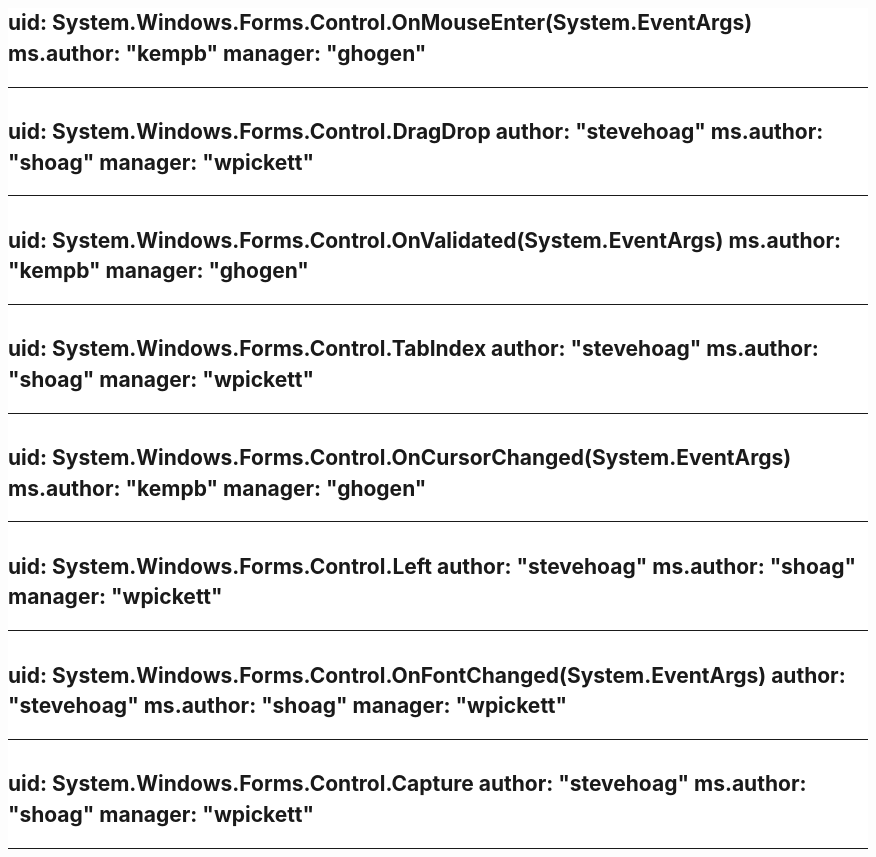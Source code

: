 uid: System.Windows.Forms.Control.OnMouseEnter(System.EventArgs)
ms.author: "kempb"
manager: "ghogen"
---

---
uid: System.Windows.Forms.Control.DragDrop
author: "stevehoag"
ms.author: "shoag"
manager: "wpickett"
---

---
uid: System.Windows.Forms.Control.OnValidated(System.EventArgs)
ms.author: "kempb"
manager: "ghogen"
---

---
uid: System.Windows.Forms.Control.TabIndex
author: "stevehoag"
ms.author: "shoag"
manager: "wpickett"
---

---
uid: System.Windows.Forms.Control.OnCursorChanged(System.EventArgs)
ms.author: "kempb"
manager: "ghogen"
---

---
uid: System.Windows.Forms.Control.Left
author: "stevehoag"
ms.author: "shoag"
manager: "wpickett"
---

---
uid: System.Windows.Forms.Control.OnFontChanged(System.EventArgs)
author: "stevehoag"
ms.author: "shoag"
manager: "wpickett"
---

---
uid: System.Windows.Forms.Control.Capture
author: "stevehoag"
ms.author: "shoag"
manager: "wpickett"
---

---